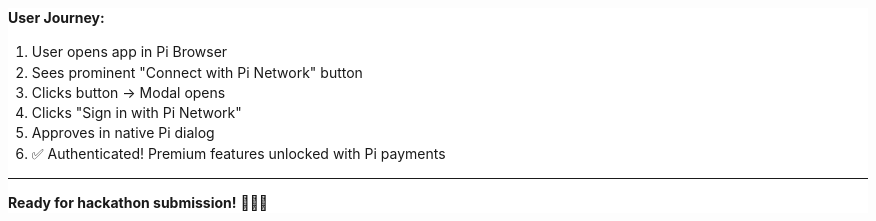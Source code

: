 **User Journey:**
1. User opens app in Pi Browser
2. Sees prominent "Connect with Pi Network" button
3. Clicks button → Modal opens
4. Clicks "Sign in with Pi Network"
5. Approves in native Pi dialog
6. ✅ Authenticated! Premium features unlocked with Pi payments

---

**Ready for hackathon submission!** 🚀🎸🥧
